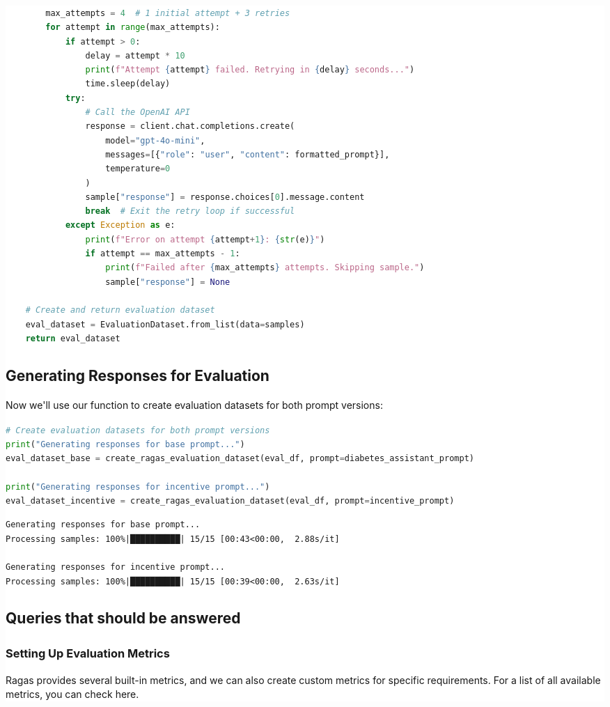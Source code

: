 ```python
        max_attempts = 4  # 1 initial attempt + 3 retries
        for attempt in range(max_attempts):
            if attempt > 0:
                delay = attempt * 10
                print(f"Attempt {attempt} failed. Retrying in {delay} seconds...")
                time.sleep(delay)
            try:
                # Call the OpenAI API
                response = client.chat.completions.create(
                    model="gpt-4o-mini", 
                    messages=[{"role": "user", "content": formatted_prompt}],
                    temperature=0
                )
                sample["response"] = response.choices[0].message.content
                break  # Exit the retry loop if successful
            except Exception as e:
                print(f"Error on attempt {attempt+1}: {str(e)}")
                if attempt == max_attempts - 1:
                    print(f"Failed after {max_attempts} attempts. Skipping sample.")
                    sample["response"] = None

    # Create and return evaluation dataset
    eval_dataset = EvaluationDataset.from_list(data=samples)
    return eval_dataset
```

## Generating Responses for Evaluation

Now we'll use our function to create evaluation datasets for both prompt versions:


```python
# Create evaluation datasets for both prompt versions
print("Generating responses for base prompt...")
eval_dataset_base = create_ragas_evaluation_dataset(eval_df, prompt=diabetes_assistant_prompt)

print("Generating responses for incentive prompt...")
eval_dataset_incentive = create_ragas_evaluation_dataset(eval_df, prompt=incentive_prompt)
```
```
Generating responses for base prompt...
Processing samples: 100%|██████████| 15/15 [00:43<00:00,  2.88s/it]

Generating responses for incentive prompt...
Processing samples: 100%|██████████| 15/15 [00:39<00:00,  2.63s/it]
```

## Queries that should be answered

### Setting Up Evaluation Metrics

Ragas provides several built-in metrics, and we can also create custom metrics for specific requirements. For a list of all available metrics, you can check here.
